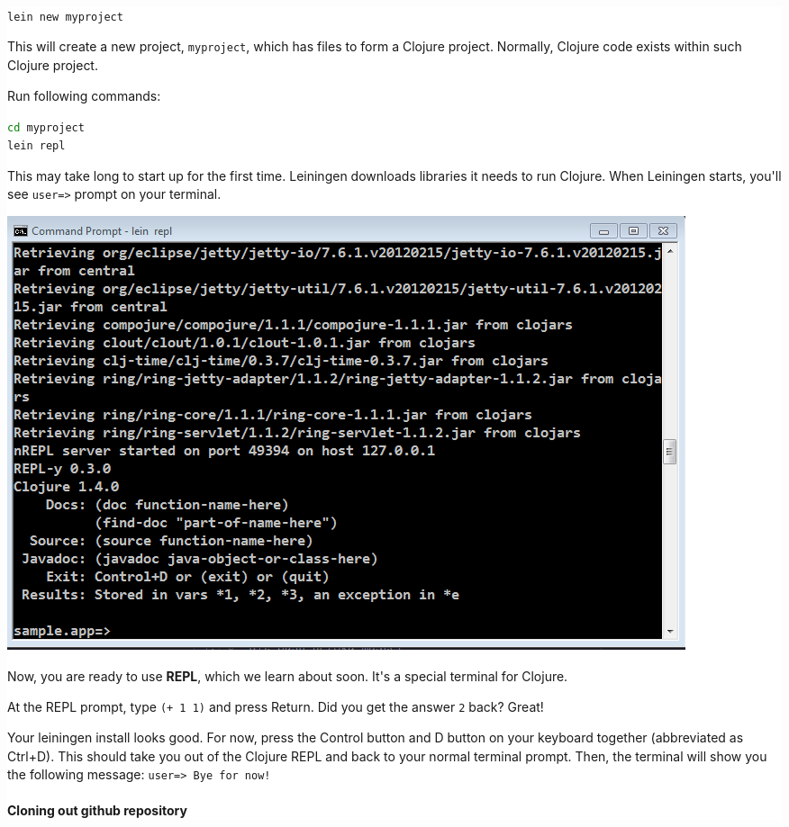 ```bash
lein new myproject
```

This will create a new project, `myproject`, which has files to form a Clojure project.
Normally, Clojure code exists within such Clojure project.

Run following commands:

```bash
cd myproject
lein repl
```

This may take long to start up for the first time.
Leiningen downloads libraries it needs to run Clojure.
When Leiningen starts, you'll see `user=>` prompt on your terminal.

![Testing lein repl](img/win/testing-lein-repl.png)

Now, you are ready to use __REPL__, which we learn about soon.
It's a special terminal for Clojure.

At the REPL prompt, type `(+ 1 1)` and press Return. Did you get the answer `2` back? Great!

Your leiningen install looks good. For now, press the Control button and D button on your keyboard together (abbreviated as Ctrl+D). This should take you out of the Clojure REPL and back to your normal terminal prompt. Then, the terminal will show you the following message: `user=> Bye for now!`


#### Cloning out github repository
